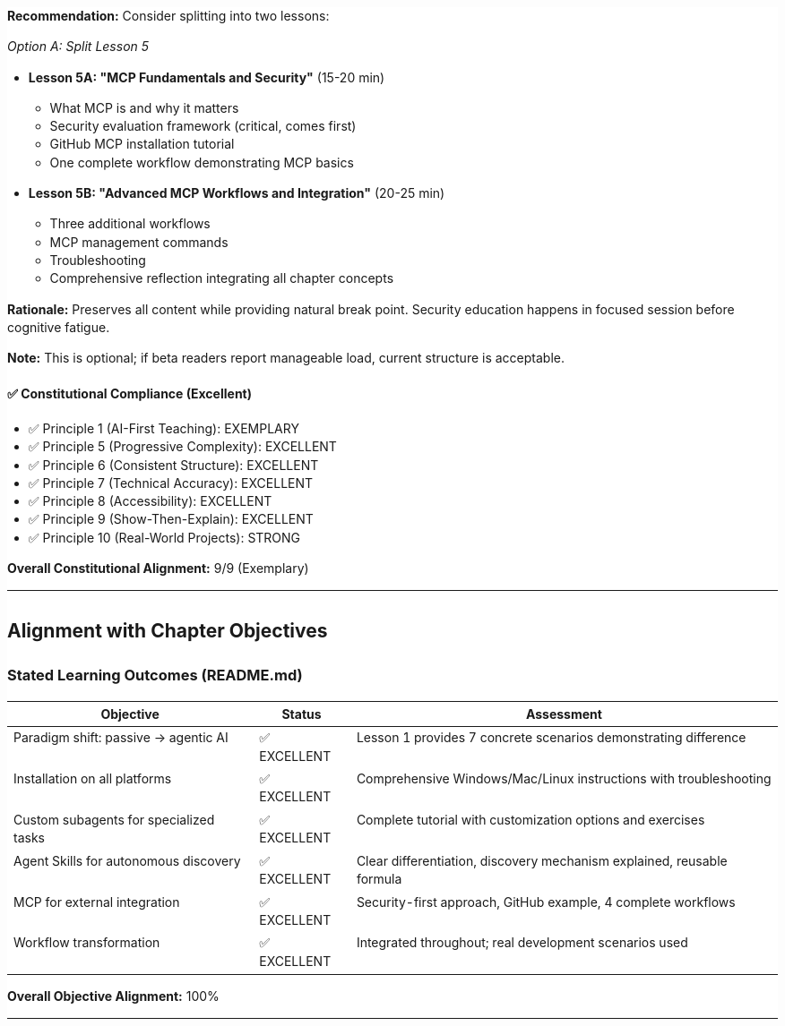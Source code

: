 **Recommendation:** Consider splitting into two lessons:

*Option A: Split Lesson 5*
- **Lesson 5A: "MCP Fundamentals and Security"** (15-20 min)
  - What MCP is and why it matters
  - Security evaluation framework (critical, comes first)
  - GitHub MCP installation tutorial
  - One complete workflow demonstrating MCP basics

- **Lesson 5B: "Advanced MCP Workflows and Integration"** (20-25 min)
  - Three additional workflows
  - MCP management commands
  - Troubleshooting
  - Comprehensive reflection integrating all chapter concepts

**Rationale:** Preserves all content while providing natural break point. Security education happens in focused session before cognitive fatigue.

**Note:** This is optional; if beta readers report manageable load, current structure is acceptable.

#### ✅ Constitutional Compliance (Excellent)
- ✅ Principle 1 (AI-First Teaching): EXEMPLARY
- ✅ Principle 5 (Progressive Complexity): EXCELLENT
- ✅ Principle 6 (Consistent Structure): EXCELLENT
- ✅ Principle 7 (Technical Accuracy): EXCELLENT
- ✅ Principle 8 (Accessibility): EXCELLENT
- ✅ Principle 9 (Show-Then-Explain): EXCELLENT
- ✅ Principle 10 (Real-World Projects): STRONG

**Overall Constitutional Alignment:** 9/9 (Exemplary)

---

## Alignment with Chapter Objectives

### Stated Learning Outcomes (README.md)

| Objective | Status | Assessment |
|-----------|--------|------------|
| Paradigm shift: passive → agentic AI | ✅ EXCELLENT | Lesson 1 provides 7 concrete scenarios demonstrating difference |
| Installation on all platforms | ✅ EXCELLENT | Comprehensive Windows/Mac/Linux instructions with troubleshooting |
| Custom subagents for specialized tasks | ✅ EXCELLENT | Complete tutorial with customization options and exercises |
| Agent Skills for autonomous discovery | ✅ EXCELLENT | Clear differentiation, discovery mechanism explained, reusable formula |
| MCP for external integration | ✅ EXCELLENT | Security-first approach, GitHub example, 4 complete workflows |
| Workflow transformation | ✅ EXCELLENT | Integrated throughout; real development scenarios used |

**Overall Objective Alignment:** 100%

---
